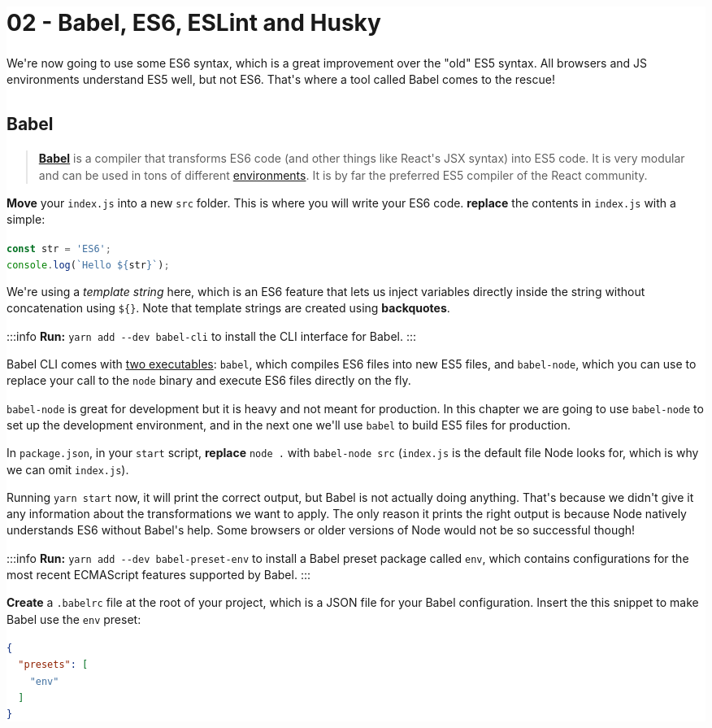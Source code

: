 # 02 - Babel, ES6, ESLint and Husky

We're now going to use some ES6 syntax, which is a great improvement over the "old" ES5 syntax. All browsers and JS environments understand ES5 well, but not ES6. That's where a tool called Babel comes to the rescue!

## Babel

> **[Babel](https://babeljs.io/)** is a compiler that transforms ES6 code (and other things like React's JSX syntax) into ES5 code. It is very modular and can be used in tons of different [environments](https://babeljs.io/docs/setup/). It is by far the preferred ES5 compiler of the React community.

**Move** your `index.js` into a new `src` folder. This is where you will write your ES6 code. **replace** the contents in `index.js` with a simple:

```js
const str = 'ES6';
console.log(`Hello ${str}`);
```

We're using a *template string* here, which is an ES6 feature that lets us inject variables directly inside the string without concatenation using `${}`. Note that template strings are created using **backquotes**.

:::info
**Run:** `yarn add --dev babel-cli` to install the CLI interface for Babel.
:::

Babel CLI comes with [two executables](https://babeljs.io/docs/usage/cli/): `babel`, which compiles ES6 files into new ES5 files, and `babel-node`, which you can use to replace your call to the `node` binary and execute ES6 files directly on the fly.

`babel-node` is great for development but it is heavy and not meant for production. In this chapter we are going to use `babel-node` to set up the development environment, and in the next one we'll use `babel` to build ES5 files for production.

In `package.json`, in your `start` script, **replace** `node .` with `babel-node src` (`index.js` is the default file Node looks for, which is why we can omit `index.js`).

Running `yarn start` now, it will print the correct output, but Babel is not actually doing anything. That's because we didn't give it any information about the transformations we want to apply. The only reason it prints the right output is because Node natively understands ES6 without Babel's help. Some browsers or older versions of Node would not be so successful though!

:::info
**Run:** `yarn add --dev babel-preset-env` to install a Babel preset package called `env`, which contains configurations for the most recent ECMAScript features supported by Babel.
:::

**Create** a `.babelrc` file at the root of your project, which is a JSON file for your Babel configuration. Insert the this snippet to make Babel use the `env` preset:

```json
{
  "presets": [
    "env"
  ]
}
```
